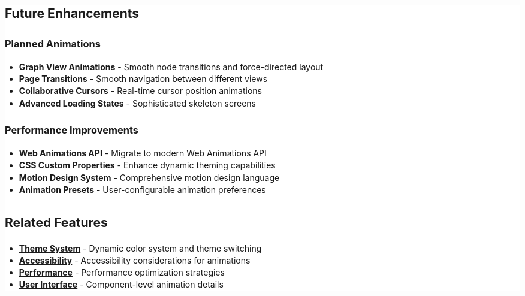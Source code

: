 ## Future Enhancements

### Planned Animations
- **Graph View Animations** - Smooth node transitions and force-directed layout
- **Page Transitions** - Smooth navigation between different views
- **Collaborative Cursors** - Real-time cursor position animations
- **Advanced Loading States** - Sophisticated skeleton screens

### Performance Improvements
- **Web Animations API** - Migrate to modern Web Animations API
- **CSS Custom Properties** - Enhance dynamic theming capabilities
- **Motion Design System** - Comprehensive motion design language
- **Animation Presets** - User-configurable animation preferences

## Related Features

- **[Theme System](./themes.md)** - Dynamic color system and theme switching
- **[Accessibility](./accessibility.md)** - Accessibility considerations for animations
- **[Performance](./performance.md)** - Performance optimization strategies
- **[User Interface](./ui-components.md)** - Component-level animation details





